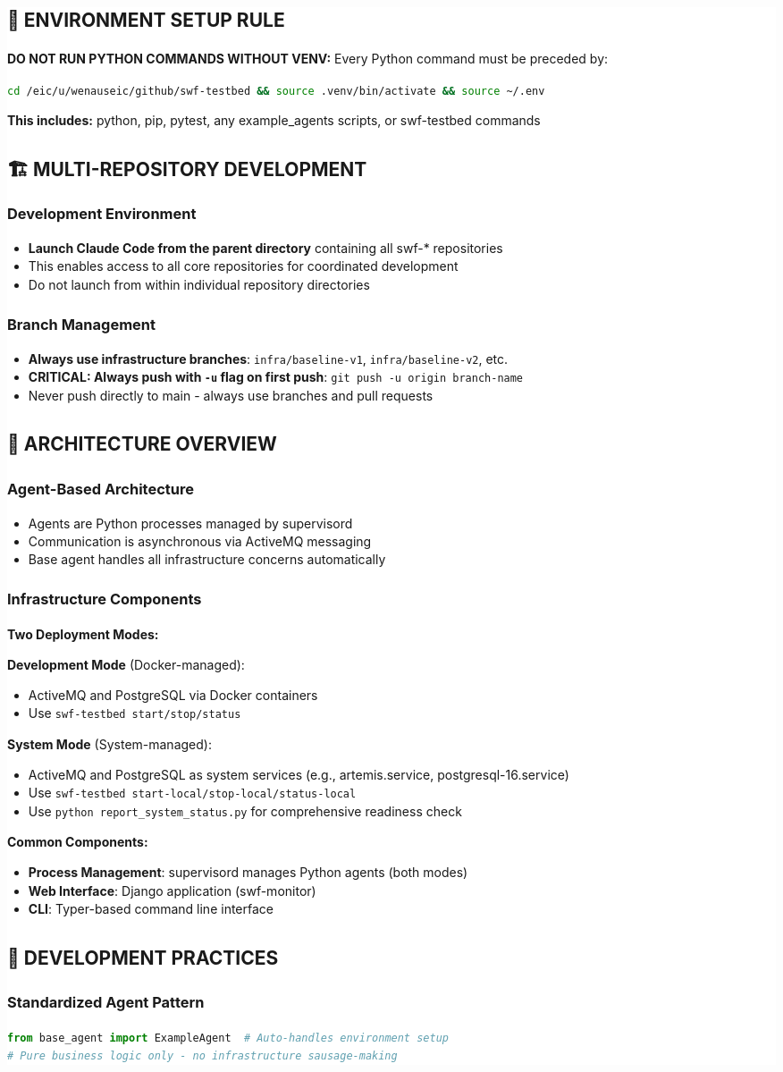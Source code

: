 ## 🚨 ENVIRONMENT SETUP RULE
**DO NOT RUN PYTHON COMMANDS WITHOUT VENV:** Every Python command must be preceded by:
```bash
cd /eic/u/wenauseic/github/swf-testbed && source .venv/bin/activate && source ~/.env
```
**This includes:** python, pip, pytest, any example_agents scripts, or swf-testbed commands

## 🏗️ MULTI-REPOSITORY DEVELOPMENT

### Development Environment
- **Launch Claude Code from the parent directory** containing all swf-* repositories
- This enables access to all core repositories for coordinated development
- Do not launch from within individual repository directories

### Branch Management
- **Always use infrastructure branches**: `infra/baseline-v1`, `infra/baseline-v2`, etc.
- **CRITICAL: Always push with `-u` flag on first push**: `git push -u origin branch-name`
- Never push directly to main - always use branches and pull requests

## 📁 ARCHITECTURE OVERVIEW

### Agent-Based Architecture
- Agents are Python processes managed by supervisord
- Communication is asynchronous via ActiveMQ messaging
- Base agent handles all infrastructure concerns automatically

### Infrastructure Components

**Two Deployment Modes:**

**Development Mode** (Docker-managed):
- ActiveMQ and PostgreSQL via Docker containers
- Use `swf-testbed start/stop/status`

**System Mode** (System-managed):
- ActiveMQ and PostgreSQL as system services (e.g., artemis.service, postgresql-16.service)
- Use `swf-testbed start-local/stop-local/status-local`
- Use `python report_system_status.py` for comprehensive readiness check

**Common Components:**
- **Process Management**: supervisord manages Python agents (both modes)
- **Web Interface**: Django application (swf-monitor)
- **CLI**: Typer-based command line interface

## 🔧 DEVELOPMENT PRACTICES

### Standardized Agent Pattern
```python
from base_agent import ExampleAgent  # Auto-handles environment setup
# Pure business logic only - no infrastructure sausage-making
```
